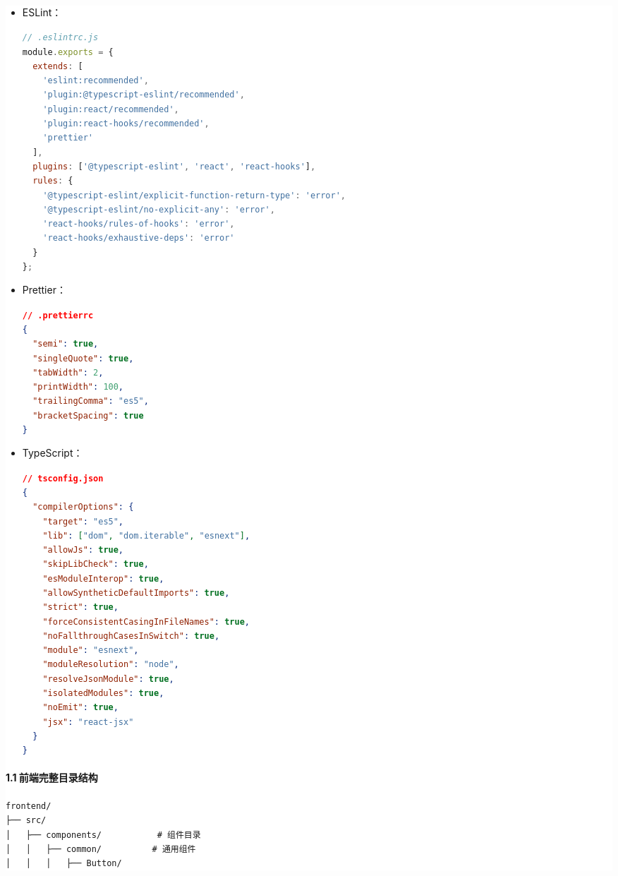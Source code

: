   * ESLint：
    ```javascript
    // .eslintrc.js
    module.exports = {
      extends: [
        'eslint:recommended',
        'plugin:@typescript-eslint/recommended',
        'plugin:react/recommended',
        'plugin:react-hooks/recommended',
        'prettier'
      ],
      plugins: ['@typescript-eslint', 'react', 'react-hooks'],
      rules: {
        '@typescript-eslint/explicit-function-return-type': 'error',
        '@typescript-eslint/no-explicit-any': 'error',
        'react-hooks/rules-of-hooks': 'error',
        'react-hooks/exhaustive-deps': 'error'
      }
    };
    ```

  * Prettier：
    ```json
    // .prettierrc
    {
      "semi": true,
      "singleQuote": true,
      "tabWidth": 2,
      "printWidth": 100,
      "trailingComma": "es5",
      "bracketSpacing": true
    }
    ```

  * TypeScript：
    ```json
    // tsconfig.json
    {
      "compilerOptions": {
        "target": "es5",
        "lib": ["dom", "dom.iterable", "esnext"],
        "allowJs": true,
        "skipLibCheck": true,
        "esModuleInterop": true,
        "allowSyntheticDefaultImports": true,
        "strict": true,
        "forceConsistentCasingInFileNames": true,
        "noFallthroughCasesInSwitch": true,
        "module": "esnext",
        "moduleResolution": "node",
        "resolveJsonModule": true,
        "isolatedModules": true,
        "noEmit": true,
        "jsx": "react-jsx"
      }
    }
    ```
#### 1.1 前端完整目录结构
```
frontend/
├── src/
│   ├── components/           # 组件目录
│   │   ├── common/          # 通用组件
│   │   │   ├── Button/      
```